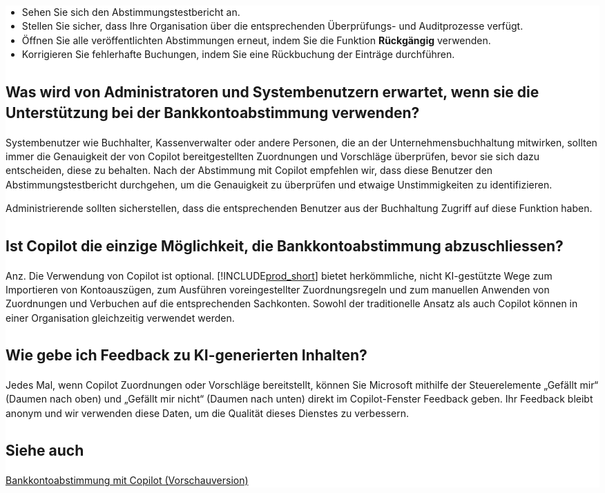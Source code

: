 - Sehen Sie sich den Abstimmungstestbericht an.
- Stellen Sie sicher, dass Ihre Organisation über die entsprechenden Überprüfungs- und Auditprozesse verfügt.
- Öffnen Sie alle veröffentlichten Abstimmungen erneut, indem Sie die Funktion **Rückgängig** verwenden.
- Korrigieren Sie fehlerhafte Buchungen, indem Sie eine Rückbuchung der Einträge durchführen.

## <a name="what-is-expected-of-administrators-and-system-users-when-they-operate-bank-account-reconciliation-assist"></a>Was wird von Administratoren und Systembenutzern erwartet, wenn sie die Unterstützung bei der Bankkontoabstimmung verwenden?

Systembenutzer wie Buchhalter, Kassenverwalter oder andere Personen, die an der Unternehmensbuchhaltung mitwirken, sollten immer die Genauigkeit der von Copilot bereitgestellten Zuordnungen und Vorschläge überprüfen, bevor sie sich dazu entscheiden, diese zu behalten. Nach der Abstimmung mit Copilot empfehlen wir, dass diese Benutzer den Abstimmungstestbericht durchgehen, um die Genauigkeit zu überprüfen und etwaige Unstimmigkeiten zu identifizieren.

Administrierende sollten sicherstellen, dass die entsprechenden Benutzer aus der Buchhaltung Zugriff auf diese Funktion haben.

## <a name="is-copilot-the-only-means-of-completing-bank-account-reconciliation"></a>Ist Copilot die einzige Möglichkeit, die Bankkontoabstimmung abzuschliessen?

Anz. Die Verwendung von Copilot ist optional. [!INCLUDE[prod_short](includes/prod_short.md)] bietet herkömmliche, nicht KI-gestützte Wege zum Importieren von Kontoauszügen, zum Ausführen voreingestellter Zuordnungsregeln und zum manuellen Anwenden von Zuordnungen und Verbuchen auf die entsprechenden Sachkonten. Sowohl der traditionelle Ansatz als auch Copilot können in einer Organisation gleichzeitig verwendet werden.

## <a name="how-do-i-give-feedback-about-ai-generated-content"></a>Wie gebe ich Feedback zu KI-generierten Inhalten?

Jedes Mal, wenn Copilot Zuordnungen oder Vorschläge bereitstellt, können Sie Microsoft mithilfe der Steuerelemente „Gefällt mir“ (Daumen nach oben) und „Gefällt mir nicht“ (Daumen nach unten) direkt im Copilot-Fenster Feedback geben. Ihr Feedback bleibt anonym und wir verwenden diese Daten, um die Qualität dieses Dienstes zu verbessern.

## <a name="see-also"></a>Siehe auch

[Bankkontoabstimmung mit Copilot (Vorschauversion)](bank-reconciliation-with-copilot.md)

